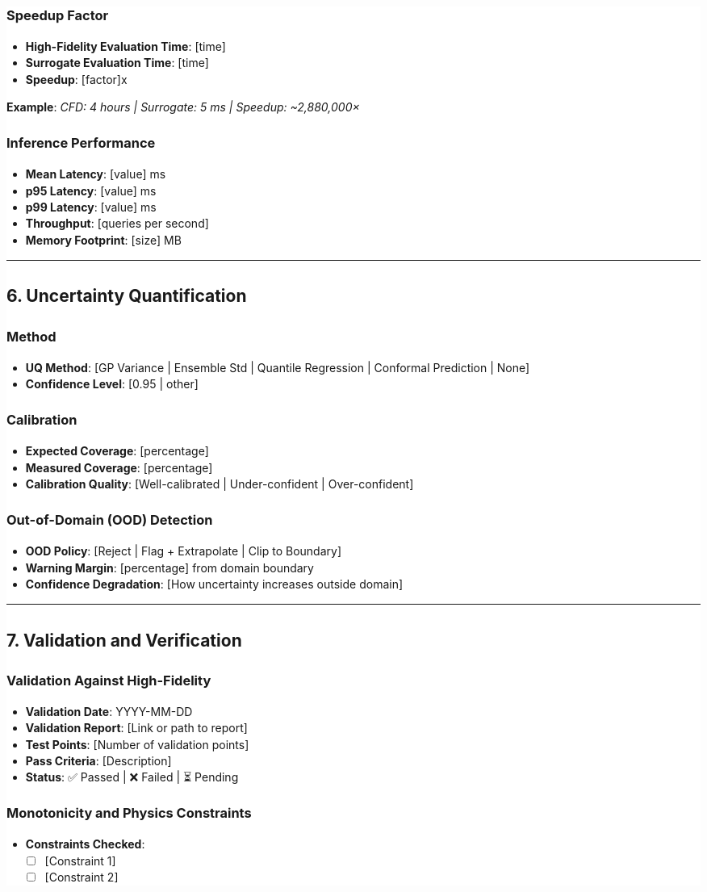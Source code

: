 ### Speedup Factor

- **High-Fidelity Evaluation Time**: [time]
- **Surrogate Evaluation Time**: [time]
- **Speedup**: [factor]x

**Example**: *CFD: 4 hours | Surrogate: 5 ms | Speedup: ~2,880,000×*

### Inference Performance

- **Mean Latency**: [value] ms
- **p95 Latency**: [value] ms
- **p99 Latency**: [value] ms
- **Throughput**: [queries per second]
- **Memory Footprint**: [size] MB

---

## 6. Uncertainty Quantification

### Method

- **UQ Method**: [GP Variance | Ensemble Std | Quantile Regression | Conformal Prediction | None]
- **Confidence Level**: [0.95 | other]

### Calibration

- **Expected Coverage**: [percentage]
- **Measured Coverage**: [percentage]
- **Calibration Quality**: [Well-calibrated | Under-confident | Over-confident]

### Out-of-Domain (OOD) Detection

- **OOD Policy**: [Reject | Flag + Extrapolate | Clip to Boundary]
- **Warning Margin**: [percentage] from domain boundary
- **Confidence Degradation**: [How uncertainty increases outside domain]

---

## 7. Validation and Verification

### Validation Against High-Fidelity

- **Validation Date**: YYYY-MM-DD
- **Validation Report**: [Link or path to report]
- **Test Points**: [Number of validation points]
- **Pass Criteria**: [Description]
- **Status**: ✅ Passed | ❌ Failed | ⏳ Pending

### Monotonicity and Physics Constraints

- **Constraints Checked**:
  - [ ] [Constraint 1]
  - [ ] [Constraint 2]
